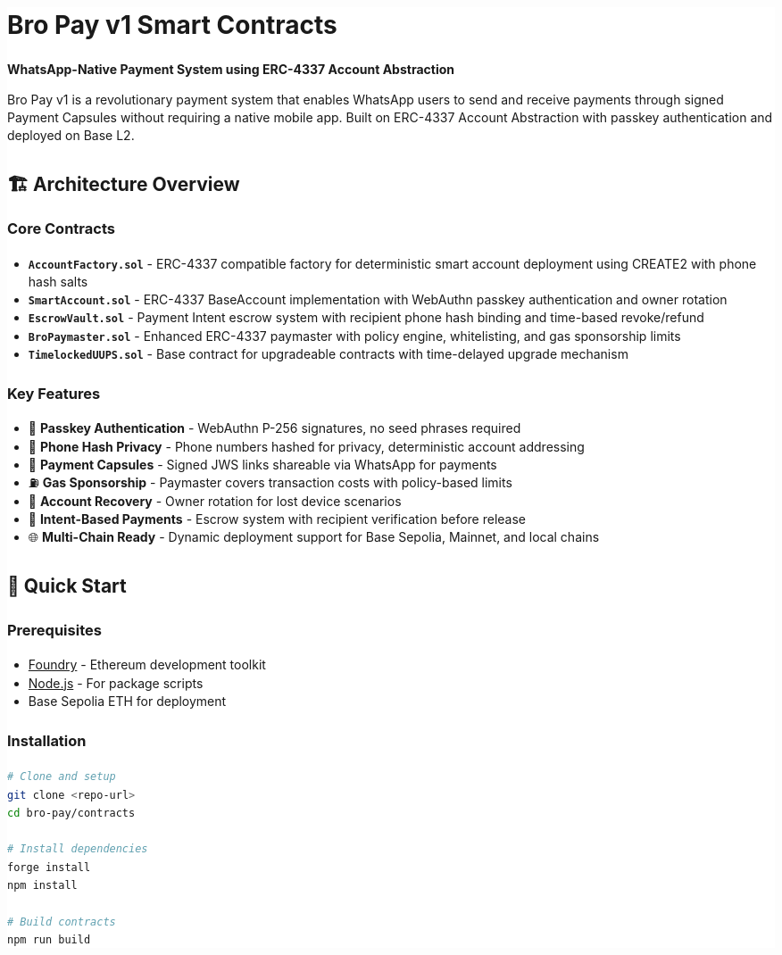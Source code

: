 # Bro Pay v1 Smart Contracts

**WhatsApp-Native Payment System using ERC-4337 Account Abstraction**

Bro Pay v1 is a revolutionary payment system that enables WhatsApp users to send and receive payments through signed Payment Capsules without requiring a native mobile app. Built on ERC-4337 Account Abstraction with passkey authentication and deployed on Base L2.

## 🏗️ Architecture Overview

### Core Contracts

- **`AccountFactory.sol`** - ERC-4337 compatible factory for deterministic smart account deployment using CREATE2 with phone hash salts
- **`SmartAccount.sol`** - ERC-4337 BaseAccount implementation with WebAuthn passkey authentication and owner rotation
- **`EscrowVault.sol`** - Payment Intent escrow system with recipient phone hash binding and time-based revoke/refund
- **`BroPaymaster.sol`** - Enhanced ERC-4337 paymaster with policy engine, whitelisting, and gas sponsorship limits
- **`TimelockedUUPS.sol`** - Base contract for upgradeable contracts with time-delayed upgrade mechanism

### Key Features

- 🔐 **Passkey Authentication** - WebAuthn P-256 signatures, no seed phrases required
- 📱 **Phone Hash Privacy** - Phone numbers hashed for privacy, deterministic account addressing
- 💸 **Payment Capsules** - Signed JWS links shareable via WhatsApp for payments
- ⛽ **Gas Sponsorship** - Paymaster covers transaction costs with policy-based limits
- 🔄 **Account Recovery** - Owner rotation for lost device scenarios
- 🏪 **Intent-Based Payments** - Escrow system with recipient verification before release
- 🌐 **Multi-Chain Ready** - Dynamic deployment support for Base Sepolia, Mainnet, and local chains

## 🚀 Quick Start

### Prerequisites

- [Foundry](https://book.getfoundry.sh/getting-started/installation) - Ethereum development toolkit
- [Node.js](https://nodejs.org/) - For package scripts
- Base Sepolia ETH for deployment

### Installation

```bash
# Clone and setup
git clone <repo-url>
cd bro-pay/contracts

# Install dependencies
forge install
npm install

# Build contracts
npm run build
```
